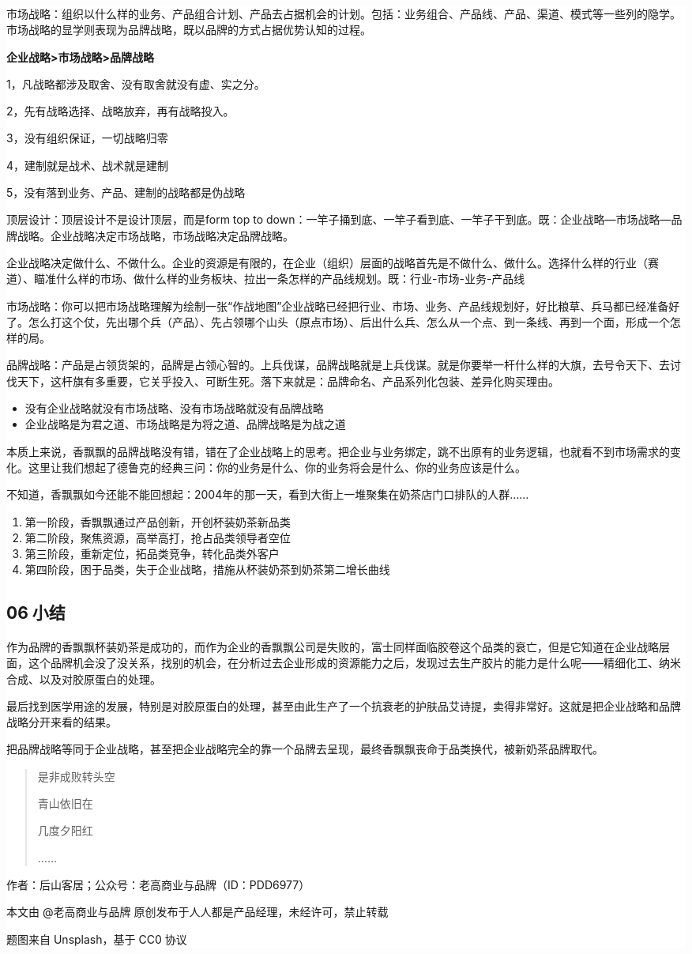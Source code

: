 市场战略：组织以什么样的业务、产品组合计划、产品去占据机会的计划。包括：业务组合、产品线、产品、渠道、模式等一些列的隐学。市场战略的显学则表现为品牌战略，既以品牌的方式占据优势认知的过程。

**企业战略>市场战略>品牌战略**

1，凡战略都涉及取舍、没有取舍就没有虚、实之分。

2，先有战略选择、战略放弃，再有战略投入。

3，没有组织保证，一切战略归零

4，建制就是战术、战术就是建制

5，没有落到业务、产品、建制的战略都是伪战略

顶层设计：顶层设计不是设计顶层，而是form top to down：一竿子捅到底、一竿子看到底、一竿子干到底。既：企业战略—市场战略—品牌战略。企业战略决定市场战略，市场战略决定品牌战略。

企业战略决定做什么、不做什么。企业的资源是有限的，在企业（组织）层面的战略首先是不做什么、做什么。选择什么样的行业（赛道）、瞄准什么样的市场、做什么样的业务板块、拉出一条怎样的产品线规划。既：行业-市场-业务-产品线

市场战略：你可以把市场战略理解为绘制一张“作战地图”企业战略已经把行业、市场、业务、产品线规划好，好比粮草、兵马都已经准备好了。怎么打这个仗，先出哪个兵（产品）、先占领哪个山头（原点市场）、后出什么兵、怎么从一个点、到一条线、再到一个面，形成一个怎样的局。

品牌战略：产品是占领货架的，品牌是占领心智的。上兵伐谋，品牌战略就是上兵伐谋。就是你要举一杆什么样的大旗，去号令天下、去讨伐天下，这杆旗有多重要，它关乎投入、可断生死。落下来就是：品牌命名、产品系列化包装、差异化购买理由。

*   没有企业战略就没有市场战略、没有市场战略就没有品牌战略
*   企业战略是为君之道、市场战略是为将之道、品牌战略是为战之道

本质上来说，香飘飘的品牌战略没有错，错在了企业战略上的思考。把企业与业务绑定，跳不出原有的业务逻辑，也就看不到市场需求的变化。这里让我们想起了德鲁克的经典三问：你的业务是什么、你的业务将会是什么、你的业务应该是什么。

不知道，香飘飘如今还能不能回想起：2004年的那一天，看到大街上一堆聚集在奶茶店门口排队的人群……

1.  第一阶段，香飘飘通过产品创新，开创杯装奶茶新品类
2.  第二阶段，聚焦资源，高举高打，抢占品类领导者空位
3.  第三阶段，重新定位，拓品类竞争，转化品类外客户
4.  第四阶段，困于品类，失于企业战略，措施从杯装奶茶到奶茶第二增长曲线

## 06 小结

作为品牌的香飘飘杯装奶茶是成功的，而作为企业的香飘飘公司是失败的，富士同样面临胶卷这个品类的衰亡，但是它知道在企业战略层面，这个品牌机会没了没关系，找别的机会，在分析过去企业形成的资源能力之后，发现过去生产胶片的能力是什么呢——精细化工、纳米合成、以及对胶原蛋白的处理。

最后找到医学用途的发展，特别是对胶原蛋白的处理，甚至由此生产了一个抗衰老的护肤品艾诗提，卖得非常好。这就是把企业战略和品牌战略分开来看的结果。

把品牌战略等同于企业战略，甚至把企业战略完全的靠一个品牌去呈现，最终香飘飘丧命于品类换代，被新奶茶品牌取代。

> 是非成败转头空
> 
> 青山依旧在
> 
> 几度夕阳红
> 
> ……

作者：后山客居；公众号：老高商业与品牌（ID：PDD6977）

本文由 @老高商业与品牌 原创发布于人人都是产品经理，未经许可，禁止转载

题图来自 Unsplash，基于 CC0 协议
